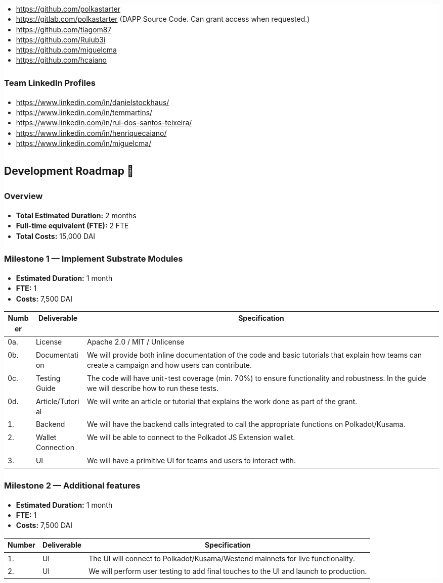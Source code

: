- https://github.com/polkastarter
- https://gitlab.com/polkastarter (DAPP Source Code. Can grant access when requested.)
- https://github.com/tiagom87
- https://github.com/Ruiub3i
- https://github.com/miguelcma
- https://github.com/hcaiano

### Team LinkedIn Profiles

- https://www.linkedin.com/in/danielstockhaus/
- https://www.linkedin.com/in/temmartins/
- https://www.linkedin.com/in/rui-dos-santos-teixeira/
- https://www.linkedin.com/in/henriquecaiano/
- https://www.linkedin.com/in/miguelcma/

## Development Roadmap :nut_and_bolt:

### Overview

- **Total Estimated Duration:** 2 months
- **Full-time equivalent (FTE):** 2 FTE
- **Total Costs:** 15,000 DAI

### Milestone 1 — Implement Substrate Modules

- **Estimated Duration:** 1 month
- **FTE:** 1
- **Costs:** 7,500 DAI

| Number | Deliverable       | Specification                                                                                                                                        |
| ------ | ----------------- | ---------------------------------------------------------------------------------------------------------------------------------------------------- |
| 0a.    | License           | Apache 2.0 / MIT / Unlicense                                                                                                                         |
| 0b.    | Documentation     | We will provide both inline documentation of the code and basic tutorials that explain how teams can create a campaign and how users can contribute. |
| 0c.    | Testing Guide     | The code will have unit-test coverage (min. 70%) to ensure functionality and robustness. In the guide we will describe how to run these tests.       |
| 0d.    | Article/Tutorial  | We will write an article or tutorial that explains the work done as part of the grant.                                                               |
| 1.     | Backend           | We will have the backend calls integrated to call the appropriate functions on Polkadot/Kusama.                                                      |
| 2.     | Wallet Connection | We will be able to connect to the Polkadot JS Extension wallet.                                                                                      |
| 3.     | UI                | We will have a primitive UI for teams and users to interact with.                                                                                    |

### Milestone 2 — Additional features

- **Estimated Duration:** 1 month
- **FTE:** 1
- **Costs:** 7,500 DAI

| Number | Deliverable | Specification                                                                         |
| ------ | ----------- | ------------------------------------------------------------------------------------- |
| 1.     | UI          | The UI will connect to Polkadot/Kusama/Westend mainnets for live functionality.       |
| 2.     | UI          | We will perform user testing to add final touches to the UI and launch to production. |
